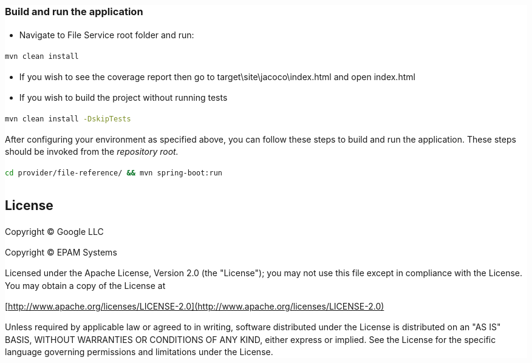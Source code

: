 ### Build and run the application

* Navigate to File Service root folder and run:

```bash
mvn clean install
```

* If you wish to see the coverage report then go to target\site\jacoco\index.html and open index.html

* If you wish to build the project without running tests

```bash
mvn clean install -DskipTests
```

After configuring your environment as specified above, you can follow these steps to build and run the application. These steps should be invoked from the *repository root.*
```bash
cd provider/file-reference/ && mvn spring-boot:run
```

## License

Copyright © Google LLC

Copyright © EPAM Systems

Licensed under the Apache License, Version 2.0 (the "License");
you may not use this file except in compliance with the License.
You may obtain a copy of the License at

[http://www.apache.org/licenses/LICENSE-2.0](http://www.apache.org/licenses/LICENSE-2.0)

Unless required by applicable law or agreed to in writing, software
distributed under the License is distributed on an "AS IS" BASIS,
WITHOUT WARRANTIES OR CONDITIONS OF ANY KIND, either express or implied.
See the License for the specific language governing permissions and
limitations under the License.
